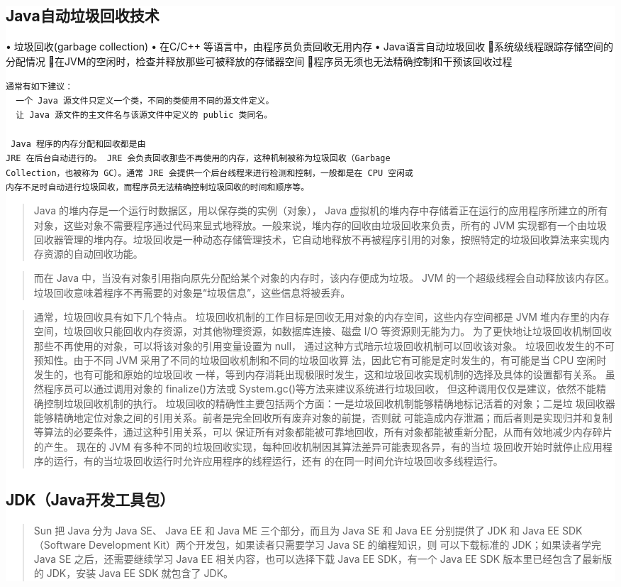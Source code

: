 ## Java自动垃圾回收技术

• 垃圾回收(garbage collection)
• 在C/C++ 等语言中，由程序员负责回收无用内存
• Java语言自动垃圾回收
系统级线程跟踪存储空间的分配情况
在JVM的空闲时，检查并释放那些可被释放的存储器空间
程序员无须也无法精确控制和干预该回收过程





```
通常有如下建议：
  一个 Java 源文件只定义一个类，不同的类使用不同的源文件定义。
  让 Java 源文件的主文件名与该源文件中定义的 public 类同名。

 Java 程序的内存分配和回收都是由
JRE 在后台自动进行的。 JRE 会负责回收那些不再使用的内存，这种机制被称为垃圾回收（Garbage
Collection，也被称为 GC）。通常 JRE 会提供一个后台线程来进行检测和控制，一般都是在 CPU 空闲或
内存不足时自动进行垃圾回收，而程序员无法精确控制垃圾回收的时间和顺序等。
```

>Java 的堆内存是一个运行时数据区，用以保存类的实例（对象）， Java 虚拟机的堆内存中存储着正在运行的应用程序所建立的所有对象，这些对象不需要程序通过代码来显式地释放。一般来说，堆内存的回收由垃圾回收来负责，所有的 JVM 实现都有一个由垃圾回收器管理的堆内存。垃圾回收是一种动态存储管理技术，它自动地释放不再被程序引用的对象，按照特定的垃圾回收算法来实现内存资源的自动回收功能。 

>而在 Java 中，当没有对象引用指向原先分配给某个对象的内存时，该内存便成为垃圾。 JVM 的一个超级线程会自动释放该内存区。垃圾回收意味着程序不再需要的对象是“垃圾信息”，这些信息将被丢弃。 



>通常，垃圾回收具有如下几个特点。
>  垃圾回收机制的工作目标是回收无用对象的内存空间，这些内存空间都是 JVM 堆内存里的内存空间，垃圾回收只能回收内存资源，对其他物理资源，如数据库连接、磁盘 I/O 等资源则无能为力。
>  为了更快地让垃圾回收机制回收那些不再使用的对象，可以将该对象的引用变量设置为 null，
>通过这种方式暗示垃圾回收机制可以回收该对象。
>  垃圾回收发生的不可预知性。由于不同 JVM 采用了不同的垃圾回收机制和不同的垃圾回收算
>法，因此它有可能是定时发生的，有可能是当 CPU 空闲时发生的，也有可能和原始的垃圾回收
>一样，等到内存消耗出现极限时发生，这和垃圾回收实现机制的选择及具体的设置都有关系。
>虽然程序员可以通过调用对象的 finalize()方法或 System.gc()等方法来建议系统进行垃圾回收，
>但这种调用仅仅是建议，依然不能精确控制垃圾回收机制的执行。
>  垃圾回收的精确性主要包括两个方面：一是垃圾回收机制能够精确地标记活着的对象；二是垃
>圾回收器能够精确地定位对象之间的引用关系。前者是完全回收所有废弃对象的前提，否则就
>可能造成内存泄漏；而后者则是实现归并和复制等算法的必要条件，通过这种引用关系，可以
>保证所有对象都能被可靠地回收，所有对象都能被重新分配，从而有效地减少内存碎片的产生。
>  现在的 JVM 有多种不同的垃圾回收实现，每种回收机制因其算法差异可能表现各异，有的当垃
>圾回收开始时就停止应用程序的运行，有的当垃圾回收运行时允许应用程序的线程运行，还有
>的在同一时间允许垃圾回收多线程运行。 





## JDK（Java开发工具包）

>Sun 把 Java 分为 Java SE、 Java EE 和 Java ME 三个部分，而且为 Java SE 和 Java EE 分别提供了 JDK
>和 Java EE SDK（Software Development Kit）两个开发包，如果读者只需要学习 Java SE 的编程知识，则
>可以下载标准的 JDK；如果读者学完 Java SE 之后，还需要继续学习 Java EE 相关内容，也可以选择下载
>Java EE SDK，有一个 Java EE SDK 版本里已经包含了最新版的 JDK，安装 Java EE SDK 就包含了 JDK。 
